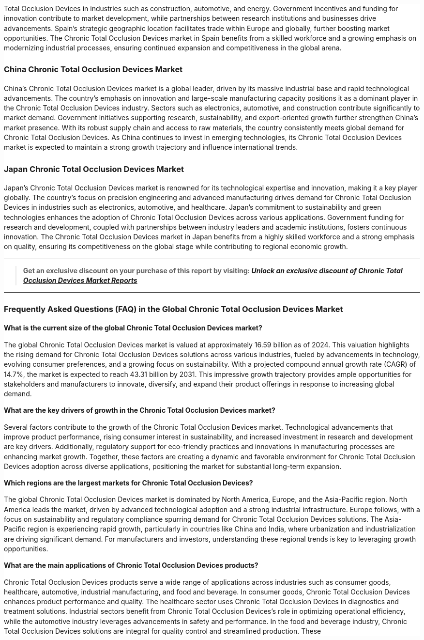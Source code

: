 Total Occlusion Devices in industries such as construction, automotive, and energy. Government incentives and funding for innovation contribute to market development, while partnerships between research institutions and businesses drive advancements. Spain&rsquo;s strategic geographic location facilitates trade within Europe and globally, further boosting market opportunities. The Chronic Total Occlusion Devices market in Spain benefits from a skilled workforce and a growing emphasis on modernizing industrial processes, ensuring continued expansion and competitiveness in the global arena.</p><h3>China Chronic Total Occlusion Devices Market</h3><p>China&rsquo;s Chronic Total Occlusion Devices market is a global leader, driven by its massive industrial base and rapid technological advancements. The country&rsquo;s emphasis on innovation and large-scale manufacturing capacity positions it as a dominant player in the Chronic Total Occlusion Devices industry. Sectors such as electronics, automotive, and construction contribute significantly to market demand. Government initiatives supporting research, sustainability, and export-oriented growth further strengthen China&rsquo;s market presence. With its robust supply chain and access to raw materials, the country consistently meets global demand for Chronic Total Occlusion Devices. As China continues to invest in emerging technologies, its Chronic Total Occlusion Devices market is expected to maintain a strong growth trajectory and influence international trends.</p><h3>Japan Chronic Total Occlusion Devices Market</h3><p>Japan&rsquo;s Chronic Total Occlusion Devices market is renowned for its technological expertise and innovation, making it a key player globally. The country&rsquo;s focus on precision engineering and advanced manufacturing drives demand for Chronic Total Occlusion Devices in industries such as electronics, automotive, and healthcare. Japan&rsquo;s commitment to sustainability and green technologies enhances the adoption of Chronic Total Occlusion Devices across various applications. Government funding for research and development, coupled with partnerships between industry leaders and academic institutions, fosters continuous innovation. The Chronic Total Occlusion Devices market in Japan benefits from a highly skilled workforce and a strong emphasis on quality, ensuring its competitiveness on the global stage while contributing to regional economic growth.</p><hr /><blockquote><p><strong>Get an exclusive discount on your purchase of this report by visiting: <em><a href="://marketresearchpulse.com/ask-for-discount/78705?utm_source=Github&amp;utm_medium=019">Unlock an exclusive discount of Chronic Total Occlusion Devices Market Reports</a></em>&nbsp;</strong></p></blockquote><hr /><h3>Frequently Asked Questions (FAQ) in the Global Chronic Total Occlusion Devices Market</h3><p><strong>What is the current size of the global Chronic Total Occlusion Devices market?</strong></p><p>The global Chronic Total Occlusion Devices market is valued at approximately 16.59 billion as of 2024. This valuation highlights the rising demand for Chronic Total Occlusion Devices solutions across various industries, fueled by advancements in technology, evolving consumer preferences, and a growing focus on sustainability. With a projected compound annual growth rate (CAGR) of 14.7%, the market is expected to reach 43.31 billion by 2031. This impressive growth trajectory provides ample opportunities for stakeholders and manufacturers to innovate, diversify, and expand their product offerings in response to increasing global demand.</p><p><strong>What are the key drivers of growth in the Chronic Total Occlusion Devices market?</strong></p><p>Several factors contribute to the growth of the Chronic Total Occlusion Devices market. Technological advancements that improve product performance, rising consumer interest in sustainability, and increased investment in research and development are key drivers. Additionally, regulatory support for eco-friendly practices and innovations in manufacturing processes are enhancing market growth. Together, these factors are creating a dynamic and favorable environment for Chronic Total Occlusion Devices adoption across diverse applications, positioning the market for substantial long-term expansion.</p><p><strong>Which regions are the largest markets for Chronic Total Occlusion Devices?</strong></p><p>The global Chronic Total Occlusion Devices market is dominated by North America, Europe, and the Asia-Pacific region. North America leads the market, driven by advanced technological adoption and a strong industrial infrastructure. Europe follows, with a focus on sustainability and regulatory compliance spurring demand for Chronic Total Occlusion Devices solutions. The Asia-Pacific region is experiencing rapid growth, particularly in countries like China and India, where urbanization and industrialization are driving significant demand. For manufacturers and investors, understanding these regional trends is key to leveraging growth opportunities.</p><p><strong>What are the main applications of Chronic Total Occlusion Devices products?</strong></p><p>Chronic Total Occlusion Devices products serve a wide range of applications across industries such as consumer goods, healthcare, automotive, industrial manufacturing, and food and beverage. In consumer goods, Chronic Total Occlusion Devices enhances product performance and quality. The healthcare sector uses Chronic Total Occlusion Devices in diagnostics and treatment solutions. Industrial sectors benefit from Chronic Total Occlusion Devices&rsquo;s role in optimizing operational efficiency, while the automotive industry leverages advancements in safety and performance. In the food and beverage industry, Chronic Total Occlusion Devices solutions are integral for quality control and streamlined production. These